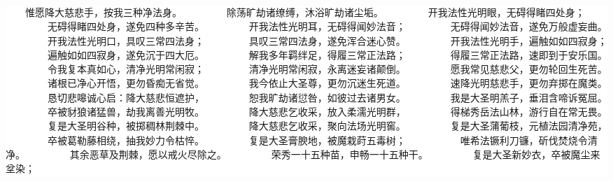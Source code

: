 　　惟愿降大慈悲手，按我三种净法身。
　　
　　除荡旷劫诸缭缚，沐浴旷劫诸尘垢。
　　
　　开我法性光明眼，无碍得睹四处身；
　　
　　无碍得睹四处身，遂免四种多辛苦。
　　
　　开我法性光明耳，无碍得闻妙法音；
　　
　　无碍得闻妙法音，遂免万般虚妄曲。
　　
　　开我法性光明口，具叹三常四法身；
　　
　　具叹三常四法身，遂免浑合迷心赞。
　　
　　开我法性光明手，遍触如如四寂身；
　　
　　遍触如如四寂身，遂免沉于四大厄。
　　
　　解我多年羁绊足，得履三常正法路；
　　
　　得履三常正法路，速即到于安乐国。
　　
　　令我复本真如心，清净光明常闲寂；
　　
　　清净光明常闲寂，永离迷妄诸颠倒。
　　
　　愿我常见慈悲父，更勿轮回生死苦。
　　
　　诸根已净心开悟，更勿昏痴无省觉。
　　
　　我今依止大圣尊，更勿沉迷生死道。
　　
　　速降光明慈悲手，更勿弃掷在魔类。
　　
　　恳切悲嗥诚心启：降大慈悲恒遮护，
　　
　　恕我旷劫诸愆咎，如彼过去诸男女。
　　
　　我是大圣明羔子，垂泪含啼诉冤屈。
　　
　　卒被豺狼诸猛兽，劫我离善光明牧。
　　
　　降大慈悲乞收采，放入柔濡光明群，
　　
　　得梯秀岳法山林，游行自在常无畏。
　　
　　复是大圣明谷种，被掷稠林荆棘中。
　　
　　降大慈悲乞收采，聚向法场光明窖。
　　
　　复是大圣蒲葡枝，元植法园清净苑，
　　
　　卒被葛勒藤相绕，抽我妙力令枯悴。
　　
　　复是大圣膏腴地，被魔栽莳五毒树；
　　
　　　唯希法镢利刀镰，斫伐焚烧令清净。
　　
　　其余恶草及荆棘，愿以戒火尽除之。
　　
　　荣秀一十五种苗，申畅一十五种干。
　　
　　复是大圣新妙衣，卒被魔尘来坌染；
　　